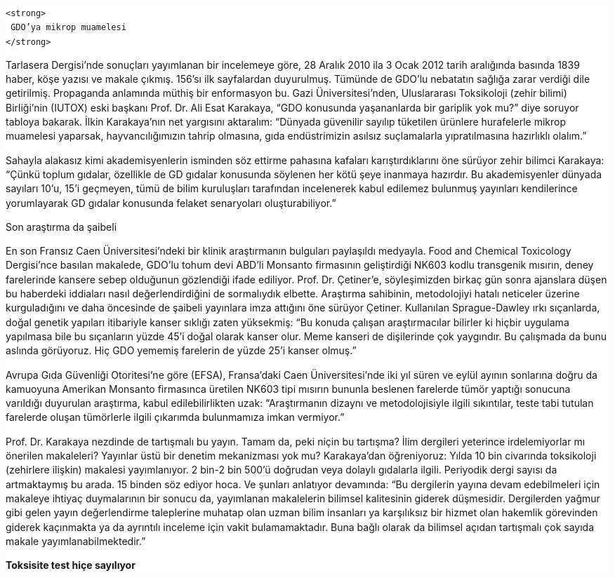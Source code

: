     <strong>
     GDO’ya mikrop muamelesi
    </strong>
   </p>
   <p>
    Tarlasera Dergisi’nde sonuçları yayımlanan bir incelemeye göre, 28 Aralık 2010 ila 3 Ocak 2012 tarih aralığında basında 1839 haber, köşe yazısı ve makale çıkmış. 156’sı ilk sayfalardan duyurulmuş. Tümünde de GDO’lu nebatatın sağlığa zarar verdiği dile getirilmiş. Propaganda anlamında müthiş bir enformasyon bu. Gazi Üniversitesi’nden, Uluslararası Toksikoloji (zehir bilimi) Birliği’nin (IUTOX) eski başkanı Prof. Dr. Ali Esat Karakaya, “GDO konusunda yaşananlarda bir gariplik yok mu?” diye soruyor tabloya bakarak. İlkin Karakaya’nın net yargısını aktaralım: “Dünyada güvenilir sayılıp tüketilen ürünlere hurafelerle mikrop muamelesi yaparsak, hayvancılığımızın tahrip olmasına, gıda endüstrimizin asılsız suçlamalarla yıpratılmasına hazırlıklı olalım.”
   </p>
   <p>
    Sahayla alakasız kimi akademisyenlerin isminden söz ettirme pahasına kafaları karıştırdıklarını öne sürüyor zehir bilimci Karakaya: “Çünkü toplum gıdalar, özellikle de GD gıdalar konusunda söylenen her kötü şeye inanmaya hazırdır. Bu akademisyenler dünyada sayıları 10’u, 15’i geçmeyen, tümü de bilim kuruluşları tarafından incelenerek kabul edilemez bulunmuş yayınları kendilerince yorumlayarak GD gıdalar konusunda felaket senaryoları oluşturabiliyor.”
   </p>
   <p>
    Son araştırma da şaibeli
   </p>
   <p>
    En son Fransız Caen Üniversitesi’ndeki bir klinik araştırmanın bulguları paylaşıldı medyayla. Food and Chemical Toxicology Dergisi’nce basılan makalede, GDO’lu tohum devi ABD’li Monsanto firmasının geliştirdiği NK603 kodlu transgenik mısırın, deney farelerinde kansere sebep olduğunun gözlendiği ifade ediliyor. Prof. Dr. Çetiner’e, söyleşimizden birkaç gün sonra ajanslara düşen bu haberdeki iddiaları nasıl değerlendirdiğini de sormalıydık elbette. Araştırma sahibinin, metodolojiyi hatalı neticeler üzerine kurguladığını ve daha öncesinde de şaibeli yayınlara imza attığını öne sürüyor Çetiner. Kullanılan Sprague-Dawley ırkı sıçanlarda, doğal genetik yapıları itibariyle kanser sıklığı zaten yüksekmiş: “Bu konuda çalışan araştırmacılar bilirler ki hiçbir uygulama yapılmasa bile bu sıçanların yüzde 45’i doğal olarak kanser olur. Meme kanseri de dişilerinde çok yaygındır. Bu çalışmada da bunu aslında görüyoruz. Hiç GDO yememiş farelerin de yüzde 25’i kanser olmuş.”
   </p>
   <p>
    Avrupa Gıda Güvenliği Otoritesi’ne göre (EFSA), Fransa’daki Caen Üniversitesi’nde iki yıl süren ve eylül ayının sonlarına doğru da kamuoyuna Amerikan Monsanto firmasınca üretilen NK603 tipi mısırın bununla beslenen farelerde tümör yaptığı sonucuna varıldığı duyurulan araştırma, kabul edilebilirlikten uzak: “Araştırmanın dizaynı ve metodolojisiyle ilgili sıkıntılar, teste tabi tutulan farelerde oluşan tümörlerle ilgili çıkarımda bulunmamıza imkan vermiyor.”
   </p>
   <p>
    Prof. Dr. Karakaya nezdinde de tartışmalı bu yayın. Tamam da, peki niçin bu tartışma? İlim dergileri yeterince irdelemiyorlar mı önerilen makaleleri? Yayınlar üstü bir denetim mekanizması yok mu? Karakaya’dan öğreniyoruz: Yılda 10 bin civarında toksikoloji (zehirlere ilişkin) makalesi yayımlanıyor. 2 bin-2 bin 500’ü doğrudan veya dolaylı gıdalarla ilgili. Periyodik dergi sayısı da artmaktaymış bu arada. 15 binden söz ediyor hoca. Ve şunları anlatıyor devamında: “Bu dergilerin yayına devam edebilmeleri için makaleye ihtiyaç duymalarının bir sonucu da, yayımlanan makalelerin bilimsel kalitesinin giderek düşmesidir. Dergilerden yağmur gibi gelen yayın değerlendirme taleplerine muhatap olan uzman bilim insanları ya karşılıksız bir hizmet olan hakemlik görevinden giderek kaçınmakta ya da ayrıntılı inceleme için vakit bulamamaktadır. Buna bağlı olarak da bilimsel açıdan tartışmalı çok sayıda makale yayımlanabilmektedir.”
   </p>
   <p>
   </p>
   <p>
    <strong>
     Toksisite test hiçe sayılıyor
    </strong>
   </p>
   <p>